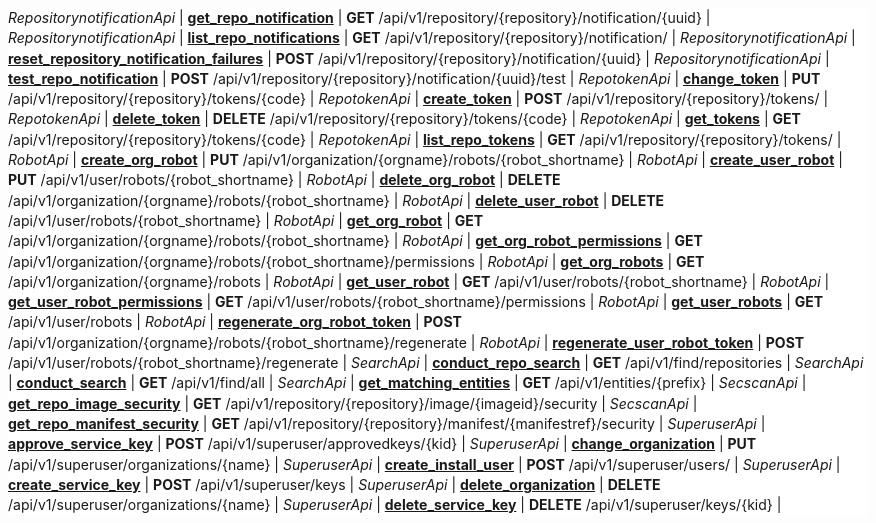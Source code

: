 *RepositorynotificationApi* | [**get_repo_notification**](docs/RepositorynotificationApi.md#get_repo_notification) | **GET** /api/v1/repository/{repository}/notification/{uuid} | 
*RepositorynotificationApi* | [**list_repo_notifications**](docs/RepositorynotificationApi.md#list_repo_notifications) | **GET** /api/v1/repository/{repository}/notification/ | 
*RepositorynotificationApi* | [**reset_repository_notification_failures**](docs/RepositorynotificationApi.md#reset_repository_notification_failures) | **POST** /api/v1/repository/{repository}/notification/{uuid} | 
*RepositorynotificationApi* | [**test_repo_notification**](docs/RepositorynotificationApi.md#test_repo_notification) | **POST** /api/v1/repository/{repository}/notification/{uuid}/test | 
*RepotokenApi* | [**change_token**](docs/RepotokenApi.md#change_token) | **PUT** /api/v1/repository/{repository}/tokens/{code} | 
*RepotokenApi* | [**create_token**](docs/RepotokenApi.md#create_token) | **POST** /api/v1/repository/{repository}/tokens/ | 
*RepotokenApi* | [**delete_token**](docs/RepotokenApi.md#delete_token) | **DELETE** /api/v1/repository/{repository}/tokens/{code} | 
*RepotokenApi* | [**get_tokens**](docs/RepotokenApi.md#get_tokens) | **GET** /api/v1/repository/{repository}/tokens/{code} | 
*RepotokenApi* | [**list_repo_tokens**](docs/RepotokenApi.md#list_repo_tokens) | **GET** /api/v1/repository/{repository}/tokens/ | 
*RobotApi* | [**create_org_robot**](docs/RobotApi.md#create_org_robot) | **PUT** /api/v1/organization/{orgname}/robots/{robot_shortname} | 
*RobotApi* | [**create_user_robot**](docs/RobotApi.md#create_user_robot) | **PUT** /api/v1/user/robots/{robot_shortname} | 
*RobotApi* | [**delete_org_robot**](docs/RobotApi.md#delete_org_robot) | **DELETE** /api/v1/organization/{orgname}/robots/{robot_shortname} | 
*RobotApi* | [**delete_user_robot**](docs/RobotApi.md#delete_user_robot) | **DELETE** /api/v1/user/robots/{robot_shortname} | 
*RobotApi* | [**get_org_robot**](docs/RobotApi.md#get_org_robot) | **GET** /api/v1/organization/{orgname}/robots/{robot_shortname} | 
*RobotApi* | [**get_org_robot_permissions**](docs/RobotApi.md#get_org_robot_permissions) | **GET** /api/v1/organization/{orgname}/robots/{robot_shortname}/permissions | 
*RobotApi* | [**get_org_robots**](docs/RobotApi.md#get_org_robots) | **GET** /api/v1/organization/{orgname}/robots | 
*RobotApi* | [**get_user_robot**](docs/RobotApi.md#get_user_robot) | **GET** /api/v1/user/robots/{robot_shortname} | 
*RobotApi* | [**get_user_robot_permissions**](docs/RobotApi.md#get_user_robot_permissions) | **GET** /api/v1/user/robots/{robot_shortname}/permissions | 
*RobotApi* | [**get_user_robots**](docs/RobotApi.md#get_user_robots) | **GET** /api/v1/user/robots | 
*RobotApi* | [**regenerate_org_robot_token**](docs/RobotApi.md#regenerate_org_robot_token) | **POST** /api/v1/organization/{orgname}/robots/{robot_shortname}/regenerate | 
*RobotApi* | [**regenerate_user_robot_token**](docs/RobotApi.md#regenerate_user_robot_token) | **POST** /api/v1/user/robots/{robot_shortname}/regenerate | 
*SearchApi* | [**conduct_repo_search**](docs/SearchApi.md#conduct_repo_search) | **GET** /api/v1/find/repositories | 
*SearchApi* | [**conduct_search**](docs/SearchApi.md#conduct_search) | **GET** /api/v1/find/all | 
*SearchApi* | [**get_matching_entities**](docs/SearchApi.md#get_matching_entities) | **GET** /api/v1/entities/{prefix} | 
*SecscanApi* | [**get_repo_image_security**](docs/SecscanApi.md#get_repo_image_security) | **GET** /api/v1/repository/{repository}/image/{imageid}/security | 
*SecscanApi* | [**get_repo_manifest_security**](docs/SecscanApi.md#get_repo_manifest_security) | **GET** /api/v1/repository/{repository}/manifest/{manifestref}/security | 
*SuperuserApi* | [**approve_service_key**](docs/SuperuserApi.md#approve_service_key) | **POST** /api/v1/superuser/approvedkeys/{kid} | 
*SuperuserApi* | [**change_organization**](docs/SuperuserApi.md#change_organization) | **PUT** /api/v1/superuser/organizations/{name} | 
*SuperuserApi* | [**create_install_user**](docs/SuperuserApi.md#create_install_user) | **POST** /api/v1/superuser/users/ | 
*SuperuserApi* | [**create_service_key**](docs/SuperuserApi.md#create_service_key) | **POST** /api/v1/superuser/keys | 
*SuperuserApi* | [**delete_organization**](docs/SuperuserApi.md#delete_organization) | **DELETE** /api/v1/superuser/organizations/{name} | 
*SuperuserApi* | [**delete_service_key**](docs/SuperuserApi.md#delete_service_key) | **DELETE** /api/v1/superuser/keys/{kid} | 